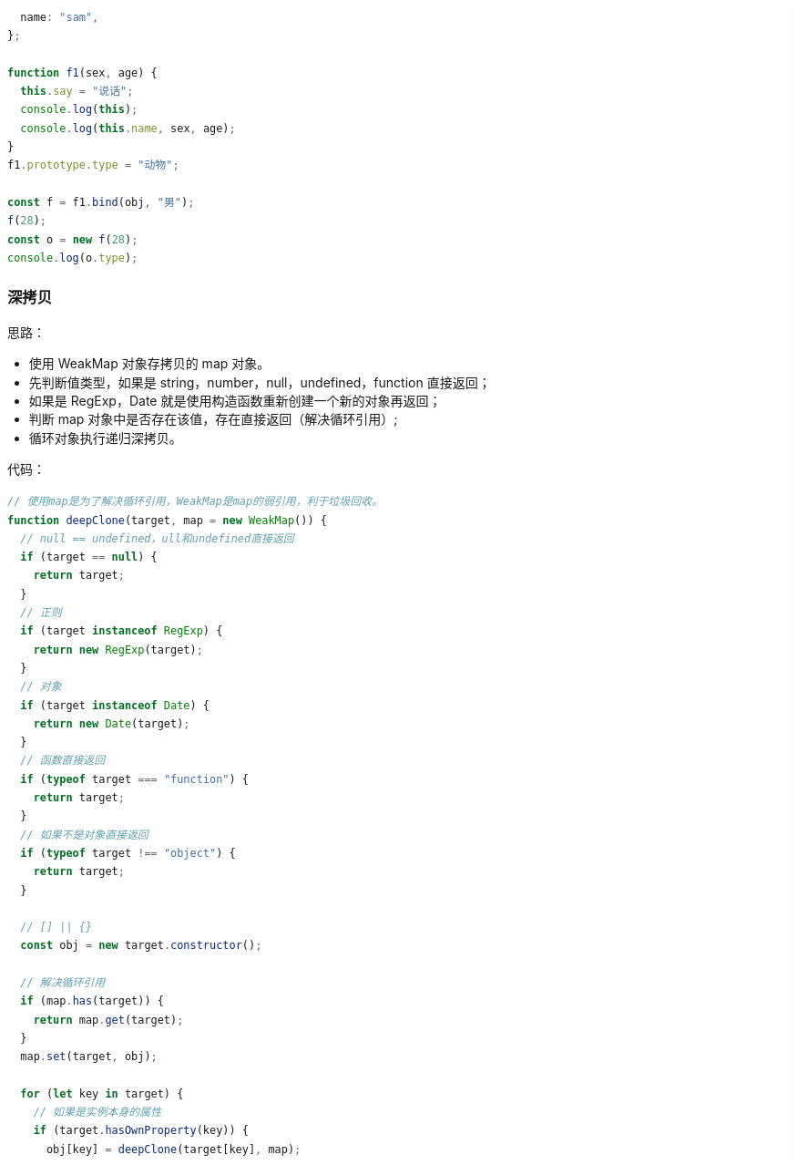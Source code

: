 ```javascript
  name: "sam",
};

function f1(sex, age) {
  this.say = "说话";
  console.log(this);
  console.log(this.name, sex, age);
}
f1.prototype.type = "动物";

const f = f1.bind(obj, "男");
f(28);
const o = new f(28);
console.log(o.type);
```

### 深拷贝

思路：

- 使用 WeakMap 对象存拷贝的 map 对象。
- 先判断值类型，如果是 string，number，null，undefined，function 直接返回；
- 如果是 RegExp，Date 就是使用构造函数重新创建一个新的对象再返回；
- 判断 map 对象中是否存在该值，存在直接返回（解决循环引用）;
- 循环对象执行递归深拷贝。

代码：

```javascript
// 使用map是为了解决循环引用，WeakMap是map的弱引用，利于垃圾回收。
function deepClone(target, map = new WeakMap()) {
  // null == undefined，ull和undefined直接返回
  if (target == null) {
    return target;
  }
  // 正则
  if (target instanceof RegExp) {
    return new RegExp(target);
  }
  // 对象
  if (target instanceof Date) {
    return new Date(target);
  }
  // 函数直接返回
  if (typeof target === "function") {
    return target;
  }
  // 如果不是对象直接返回
  if (typeof target !== "object") {
    return target;
  }

  // [] || {}
  const obj = new target.constructor();

  // 解决循环引用
  if (map.has(target)) {
    return map.get(target);
  }
  map.set(target, obj);

  for (let key in target) {
    // 如果是实例本身的属性
    if (target.hasOwnProperty(key)) {
      obj[key] = deepClone(target[key], map);
```